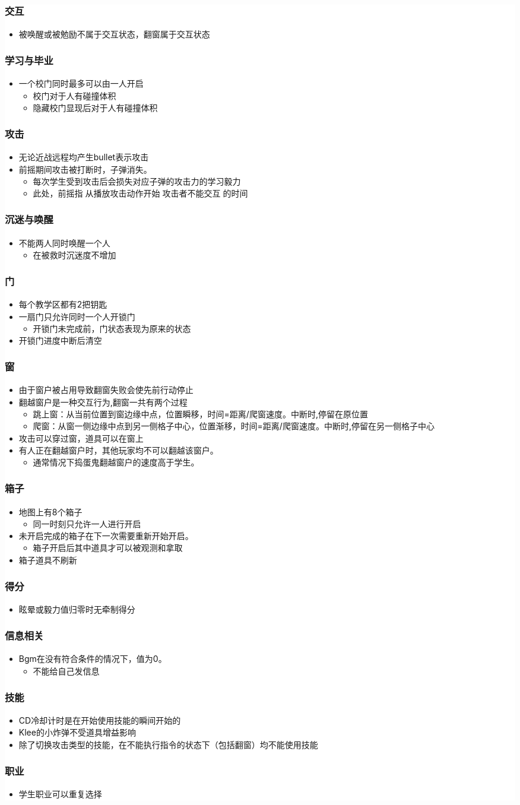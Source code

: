 ### 交互
  - 被唤醒或被勉励不属于交互状态，翻窗属于交互状态

### 学习与毕业
- 一个校门同时最多可以由一人开启
  - 校门对于人有碰撞体积
  - 隐藏校门显现后对于人有碰撞体积

### 攻击
- 无论近战远程均产生bullet表示攻击
- 前摇期间攻击被打断时，子弹消失。
  - 每次学生受到攻击后会损失对应子弹的攻击力的学习毅力
  - 此处，前摇指 从播放攻击动作开始 攻击者不能交互 的时间

### 沉迷与唤醒
- 不能两人同时唤醒一个人
  - 在被救时沉迷度不增加

### 门
- 每个教学区都有2把钥匙
- 一扇门只允许同时一个人开锁门
  - 开锁门未完成前，门状态表现为原来的状态
- 开锁门进度中断后清空

### 窗
- 由于窗户被占用导致翻窗失败会使先前行动停止
- 翻越窗户是一种交互行为,翻窗一共有两个过程
  - 跳上窗：从当前位置到窗边缘中点，位置瞬移，时间=距离/爬窗速度。中断时,停留在原位置
  - 爬窗：从窗一侧边缘中点到另一侧格子中心，位置渐移，时间=距离/爬窗速度。中断时,停留在另一侧格子中心
- 攻击可以穿过窗，道具可以在窗上
- 有人正在翻越窗户时，其他玩家均不可以翻越该窗户。
  - 通常情况下捣蛋鬼翻越窗户的速度高于学生。

### 箱子
- 地图上有8个箱子
  - 同一时刻只允许一人进行开启
- 未开启完成的箱子在下一次需要重新开始开启。
  - 箱子开启后其中道具才可以被观测和拿取
- 箱子道具不刷新

### 得分
  - 眩晕或毅力值归零时无牵制得分

### 信息相关
- Bgm在没有符合条件的情况下，值为0。
  - 不能给自己发信息

### 技能
- CD冷却计时是在开始使用技能的瞬间开始的
- Klee的小炸弹不受道具增益影响
- 除了切换攻击类型的技能，在不能执行指令的状态下（包括翻窗）均不能使用技能

### 职业
- 学生职业可以重复选择